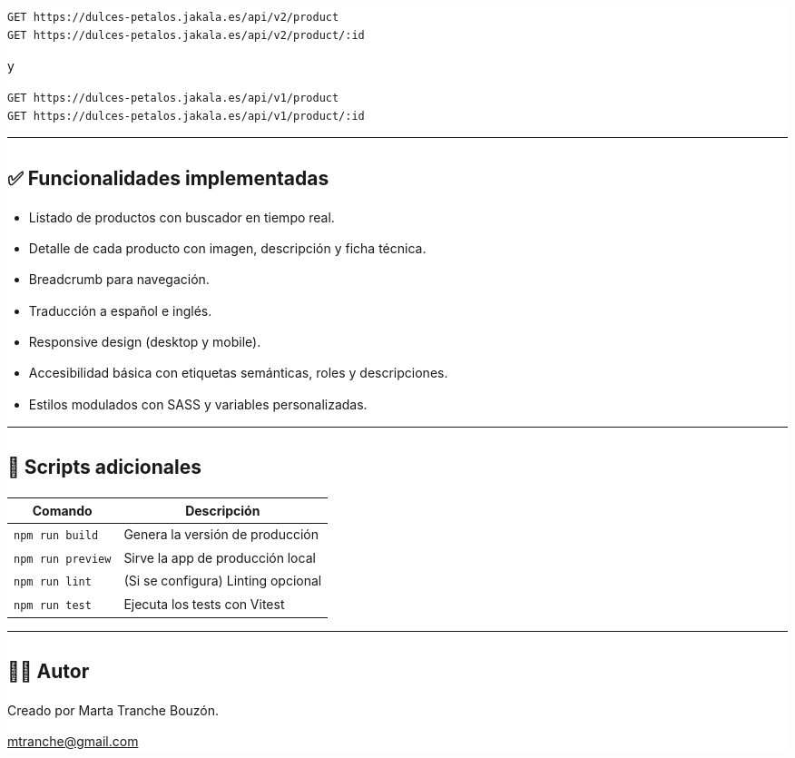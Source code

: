 ```bash
GET https://dulces-petalos.jakala.es/api/v2/product
GET https://dulces-petalos.jakala.es/api/v2/product/:id
```
y

``` bash
GET https://dulces-petalos.jakala.es/api/v1/product
GET https://dulces-petalos.jakala.es/api/v1/product/:id
```

---

## ✅ Funcionalidades implementadas

- Listado de productos con buscador en tiempo real.

- Detalle de cada producto con imagen, descripción y ficha técnica.

- Breadcrumb para navegación.

- Traducción a español e inglés.

- Responsive design (desktop y mobile).

- Accesibilidad básica con etiquetas semánticas, roles y descripciones.

- Estilos modulados con SASS y variables personalizadas.

---

## 🧼 Scripts adicionales

| Comando          | Descripción                                 |
|------------------|---------------------------------------------|
| `npm run build`  | Genera la versión de producción             |
| `npm run preview`| Sirve la app de producción local            |
| `npm run lint`   | (Si se configura) Linting opcional          |
| `npm run test`   | Ejecuta los tests con Vitest                |

---

## 🧑‍💻 Autor
Creado por Marta Tranche Bouzón.

mtranche@gmail.com
